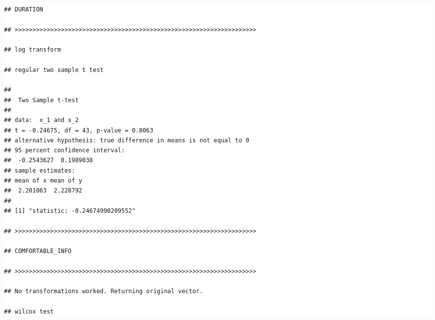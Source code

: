     ## DURATION

    ## >>>>>>>>>>>>>>>>>>>>>>>>>>>>>>>>>>>>>>>>>>>>>>>>>>>>>>>>>>>>>>>>>>>>

    ## log transform

    ## regular two sample t test

    ## 
    ##  Two Sample t-test
    ## 
    ## data:  x_1 and x_2
    ## t = -0.24675, df = 43, p-value = 0.8063
    ## alternative hypothesis: true difference in means is not equal to 0
    ## 95 percent confidence interval:
    ##  -0.2543627  0.1989038
    ## sample estimates:
    ## mean of x mean of y 
    ##  2.201063  2.228792 
    ## 
    ## [1] "statistic: -0.24674990209552"

    ## >>>>>>>>>>>>>>>>>>>>>>>>>>>>>>>>>>>>>>>>>>>>>>>>>>>>>>>>>>>>>>>>>>>>

    ## COMFORTABLE_INFO

    ## >>>>>>>>>>>>>>>>>>>>>>>>>>>>>>>>>>>>>>>>>>>>>>>>>>>>>>>>>>>>>>>>>>>>

    ## No transformations worked. Returning original vector.

    ## wilcox test
